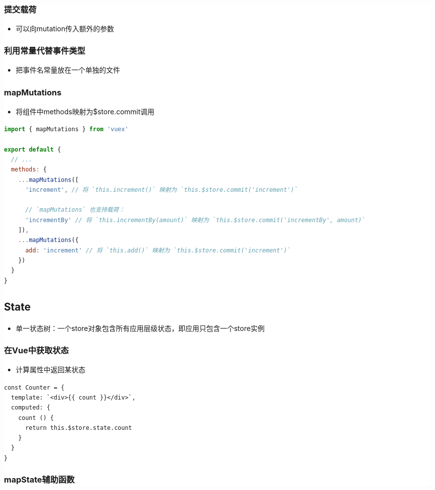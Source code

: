 ### 提交载荷

- 可以向mutation传入额外的参数

### 利用常量代替事件类型

- 把事件名常量放在一个单独的文件

### mapMutations

- 将组件中methods映射为$store.commit调用

```js
import { mapMutations } from 'vuex'

export default {
  // ...
  methods: {
    ...mapMutations([
      'increment', // 将 `this.increment()` 映射为 `this.$store.commit('increment')`

      // `mapMutations` 也支持载荷：
      'incrementBy' // 将 `this.incrementBy(amount)` 映射为 `this.$store.commit('incrementBy', amount)`
    ]),
    ...mapMutations({
      add: 'increment' // 将 `this.add()` 映射为 `this.$store.commit('increment')`
    })
  }
}
```



## State

- 单一状态树：一个store对象包含所有应用层级状态，即应用只包含一个store实例

### 在Vue中获取状态

- 计算属性中返回某状态

```vue
const Counter = {
  template: `<div>{{ count }}</div>`,
  computed: {
    count () {
      return this.$store.state.count
    }
  }
}
```

### mapState辅助函数
